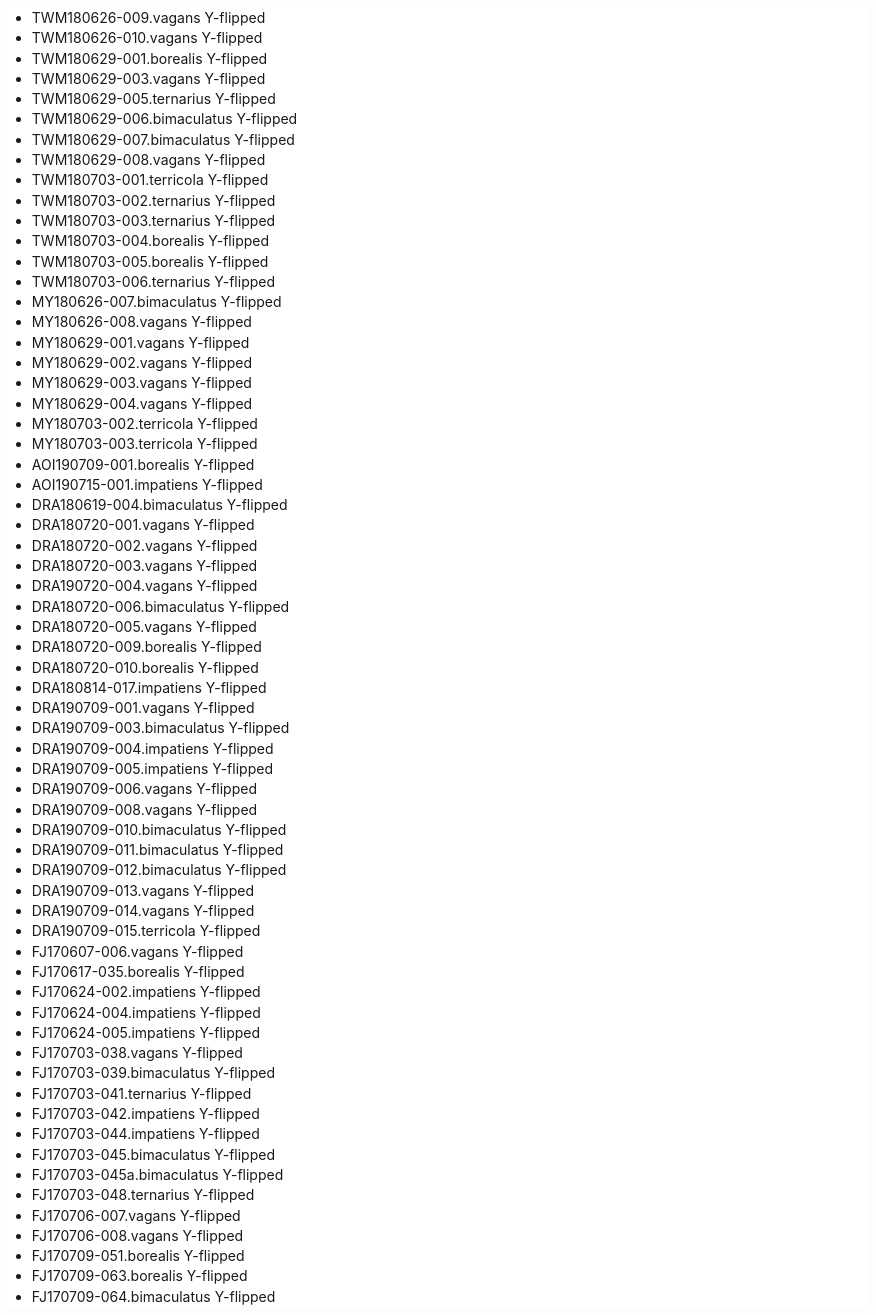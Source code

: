 - TWM180626-009.vagans Y-flipped
- TWM180626-010.vagans Y-flipped
- TWM180629-001.borealis Y-flipped
- TWM180629-003.vagans Y-flipped
- TWM180629-005.ternarius Y-flipped
- TWM180629-006.bimaculatus Y-flipped
- TWM180629-007.bimaculatus Y-flipped
- TWM180629-008.vagans Y-flipped
- TWM180703-001.terricola Y-flipped
- TWM180703-002.ternarius Y-flipped
- TWM180703-003.ternarius Y-flipped
- TWM180703-004.borealis Y-flipped
- TWM180703-005.borealis Y-flipped
- TWM180703-006.ternarius Y-flipped
- MY180626-007.bimaculatus Y-flipped
- MY180626-008.vagans Y-flipped
- MY180629-001.vagans Y-flipped
- MY180629-002.vagans Y-flipped
- MY180629-003.vagans Y-flipped
- MY180629-004.vagans Y-flipped
- MY180703-002.terricola Y-flipped
- MY180703-003.terricola Y-flipped
- AOI190709-001.borealis Y-flipped
- AOI190715-001.impatiens Y-flipped
- DRA180619-004.bimaculatus Y-flipped
- DRA180720-001.vagans Y-flipped
- DRA180720-002.vagans Y-flipped
- DRA180720-003.vagans Y-flipped
- DRA190720-004.vagans Y-flipped
- DRA180720-006.bimaculatus Y-flipped
- DRA180720-005.vagans Y-flipped
- DRA180720-009.borealis Y-flipped
- DRA180720-010.borealis Y-flipped
- DRA180814-017.impatiens Y-flipped
- DRA190709-001.vagans Y-flipped
- DRA190709-003.bimaculatus Y-flipped
- DRA190709-004.impatiens Y-flipped
- DRA190709-005.impatiens Y-flipped
- DRA190709-006.vagans Y-flipped
- DRA190709-008.vagans Y-flipped
- DRA190709-010.bimaculatus Y-flipped
- DRA190709-011.bimaculatus Y-flipped
- DRA190709-012.bimaculatus Y-flipped
- DRA190709-013.vagans Y-flipped
- DRA190709-014.vagans Y-flipped
- DRA190709-015.terricola Y-flipped
- FJ170607-006.vagans Y-flipped
- FJ170617-035.borealis Y-flipped
- FJ170624-002.impatiens Y-flipped
- FJ170624-004.impatiens Y-flipped
- FJ170624-005.impatiens Y-flipped
- FJ170703-038.vagans Y-flipped
- FJ170703-039.bimaculatus Y-flipped
- FJ170703-041.ternarius Y-flipped
- FJ170703-042.impatiens Y-flipped
- FJ170703-044.impatiens Y-flipped
- FJ170703-045.bimaculatus Y-flipped
- FJ170703-045a.bimaculatus Y-flipped
- FJ170703-048.ternarius Y-flipped
- FJ170706-007.vagans Y-flipped
- FJ170706-008.vagans Y-flipped
- FJ170709-051.borealis Y-flipped
- FJ170709-063.borealis Y-flipped
- FJ170709-064.bimaculatus Y-flipped